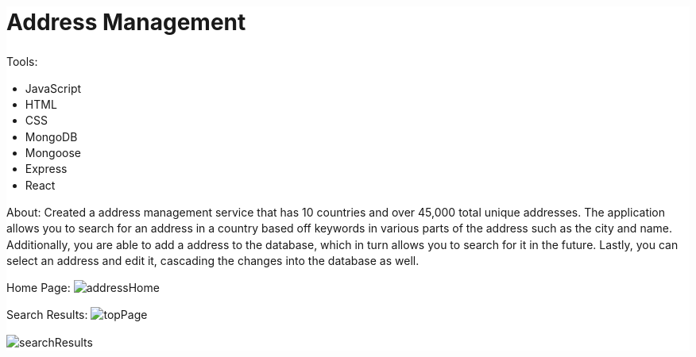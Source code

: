 # Address Management
Tools:
- JavaScript
- HTML
- CSS
- MongoDB
- Mongoose
- Express
- React

About:
Created a address management service that has 10 countries and over 45,000 total unique addresses. The application allows you to search for an address in a country based off keywords in various parts of the address such as the city and name. Additionally, you are able to add a address to the database, which in turn allows you to search for it in the future. Lastly, you can select an address and edit it, cascading the changes into the database as well.

Home Page:
<img width="1391" alt="addressHome" src="https://github.com/TitusGoh/AddressManagement/assets/107716314/40b4514f-e1a1-4dc7-bcaa-6811d3af4eea">

Search Results:
<img width="1392" alt="topPage" src="https://github.com/TitusGoh/AddressManagement/assets/107716314/101f1c5e-79d0-4c1e-97a8-1e59b1a3bc28">

<img width="1389" alt="searchResults" src="https://github.com/TitusGoh/AddressManagement/assets/107716314/3a07ffaa-7d17-4cf4-b9aa-78bd46080772">

